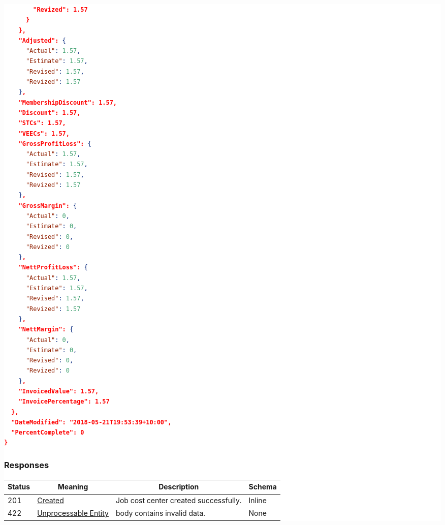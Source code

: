 ```json
        "Revized": 1.57
      }
    },
    "Adjusted": {
      "Actual": 1.57,
      "Estimate": 1.57,
      "Revised": 1.57,
      "Revized": 1.57
    },
    "MembershipDiscount": 1.57,
    "Discount": 1.57,
    "STCs": 1.57,
    "VEECs": 1.57,
    "GrossProfitLoss": {
      "Actual": 1.57,
      "Estimate": 1.57,
      "Revised": 1.57,
      "Revized": 1.57
    },
    "GrossMargin": {
      "Actual": 0,
      "Estimate": 0,
      "Revised": 0,
      "Revized": 0
    },
    "NettProfitLoss": {
      "Actual": 1.57,
      "Estimate": 1.57,
      "Revised": 1.57,
      "Revized": 1.57
    },
    "NettMargin": {
      "Actual": 0,
      "Estimate": 0,
      "Revised": 0,
      "Revized": 0
    },
    "InvoicedValue": 1.57,
    "InvoicePercentage": 1.57
  },
  "DateModified": "2018-05-21T19:53:39+10:00",
  "PercentComplete": 0
}
```

<h3 id="f2dd98063aaee97e222c214c4cc60a40-responses">Responses</h3>

|Status|Meaning|Description|Schema|
|---|---|---|---|
|201|[Created](https://tools.ietf.org/html/rfc7231#section-6.3.2)|Job cost center created successfully.|Inline|
|422|[Unprocessable Entity](https://tools.ietf.org/html/rfc2518#section-10.3)|body contains invalid data.|None|
